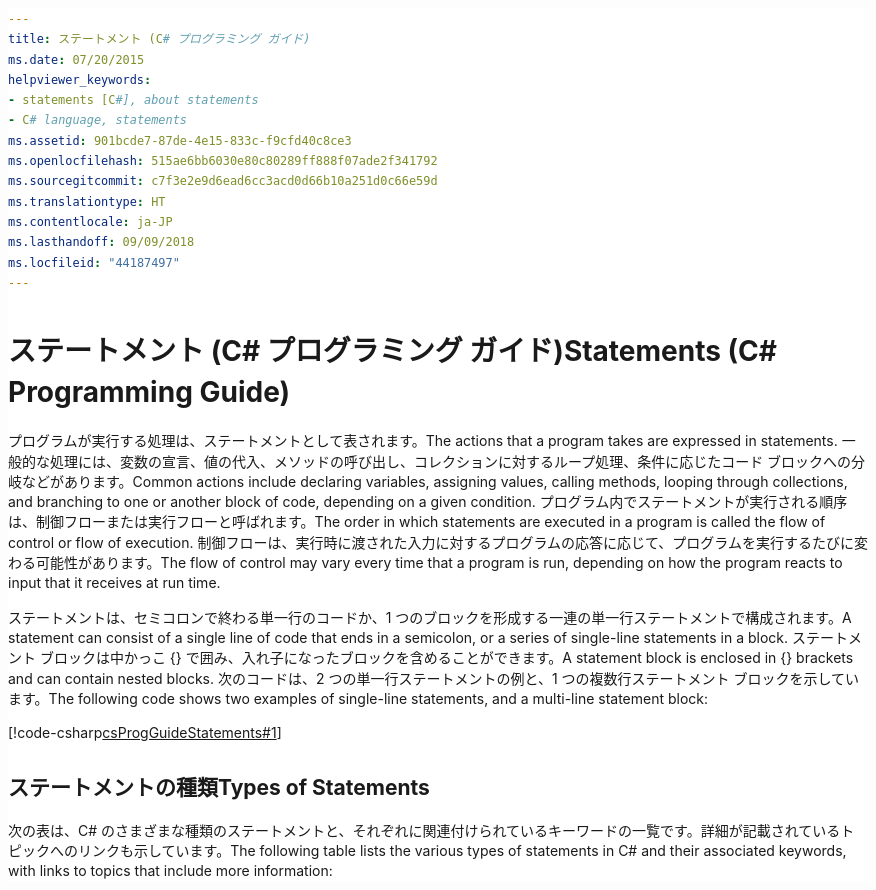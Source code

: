 ```yaml
---
title: ステートメント (C# プログラミング ガイド)
ms.date: 07/20/2015
helpviewer_keywords:
- statements [C#], about statements
- C# language, statements
ms.assetid: 901bcde7-87de-4e15-833c-f9cfd40c8ce3
ms.openlocfilehash: 515ae6bb6030e80c80289ff888f07ade2f341792
ms.sourcegitcommit: c7f3e2e9d6ead6cc3acd0d66b10a251d0c66e59d
ms.translationtype: HT
ms.contentlocale: ja-JP
ms.lasthandoff: 09/09/2018
ms.locfileid: "44187497"
---
```

# <a name="statements-c-programming-guide"></a><span data-ttu-id="f2381-102">ステートメント (C# プログラミング ガイド)</span><span class="sxs-lookup"><span data-stu-id="f2381-102">Statements (C# Programming Guide)</span></span>
<span data-ttu-id="f2381-103">プログラムが実行する処理は、ステートメントとして表されます。</span><span class="sxs-lookup"><span data-stu-id="f2381-103">The actions that a program takes are expressed in statements.</span></span> <span data-ttu-id="f2381-104">一般的な処理には、変数の宣言、値の代入、メソッドの呼び出し、コレクションに対するループ処理、条件に応じたコード ブロックへの分岐などがあります。</span><span class="sxs-lookup"><span data-stu-id="f2381-104">Common actions include declaring variables, assigning values, calling methods, looping through collections, and branching to one or another block of code, depending on a given condition.</span></span> <span data-ttu-id="f2381-105">プログラム内でステートメントが実行される順序は、制御フローまたは実行フローと呼ばれます。</span><span class="sxs-lookup"><span data-stu-id="f2381-105">The order in which statements are executed in a program is called the flow of control or flow of execution.</span></span> <span data-ttu-id="f2381-106">制御フローは、実行時に渡された入力に対するプログラムの応答に応じて、プログラムを実行するたびに変わる可能性があります。</span><span class="sxs-lookup"><span data-stu-id="f2381-106">The flow of control may vary every time that a program is run, depending on how the program reacts to input that it receives at run time.</span></span>  
  
 <span data-ttu-id="f2381-107">ステートメントは、セミコロンで終わる単一行のコードか、1 つのブロックを形成する一連の単一行ステートメントで構成されます。</span><span class="sxs-lookup"><span data-stu-id="f2381-107">A statement can consist of a single line of code that ends in a semicolon, or a series of single-line statements in a block.</span></span> <span data-ttu-id="f2381-108">ステートメント ブロックは中かっこ {} で囲み、入れ子になったブロックを含めることができます。</span><span class="sxs-lookup"><span data-stu-id="f2381-108">A statement block is enclosed in {} brackets and can contain nested blocks.</span></span> <span data-ttu-id="f2381-109">次のコードは、2 つの単一行ステートメントの例と、1 つの複数行ステートメント ブロックを示しています。</span><span class="sxs-lookup"><span data-stu-id="f2381-109">The following code shows two examples of single-line statements, and a multi-line statement block:</span></span>  
  
 [!code-csharp[csProgGuideStatements#1](../../../csharp/programming-guide/classes-and-structs/codesnippet/CSharp/statements_1.cs)]  
  
## <a name="types-of-statements"></a><span data-ttu-id="f2381-110">ステートメントの種類</span><span class="sxs-lookup"><span data-stu-id="f2381-110">Types of Statements</span></span>  
 <span data-ttu-id="f2381-111">次の表は、C# のさまざまな種類のステートメントと、それぞれに関連付けられているキーワードの一覧です。詳細が記載されているトピックへのリンクも示しています。</span><span class="sxs-lookup"><span data-stu-id="f2381-111">The following table lists the various types of statements in C# and their associated keywords, with links to topics that include more information:</span></span>  
  